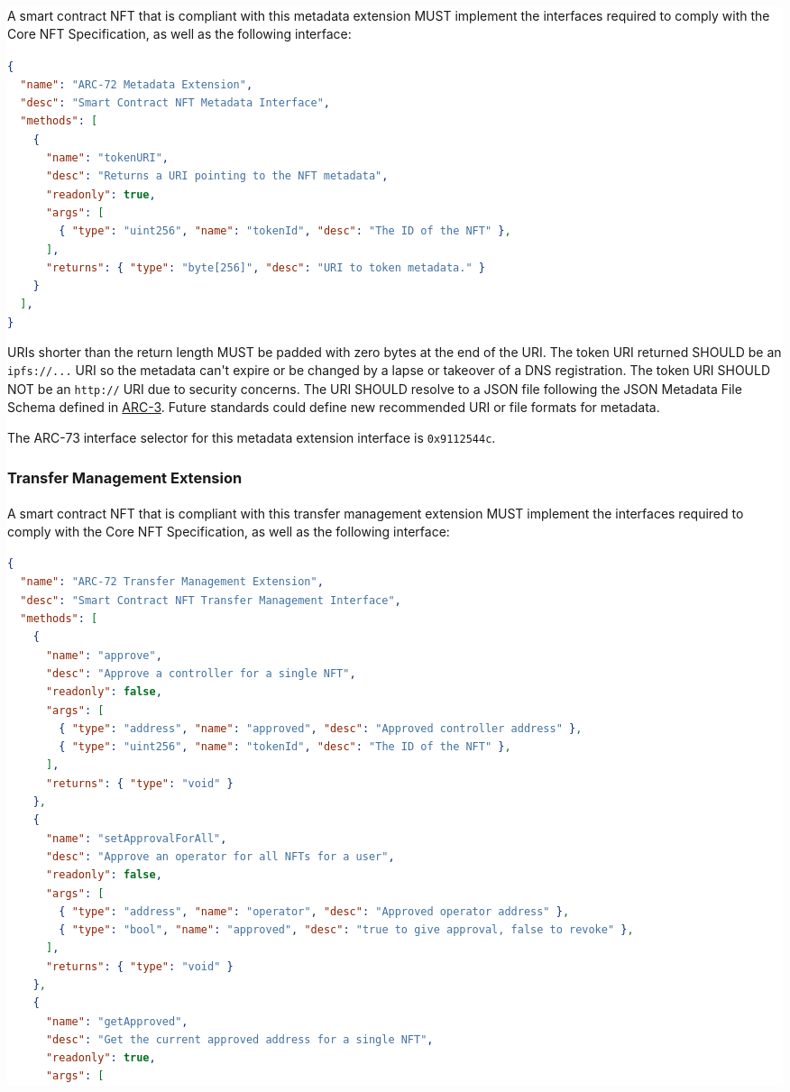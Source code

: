 A smart contract NFT that is compliant with this metadata extension MUST implement the interfaces required to comply with the Core NFT Specification, as well as the following interface:

```json
{
  "name": "ARC-72 Metadata Extension",
  "desc": "Smart Contract NFT Metadata Interface",
  "methods": [
    {
      "name": "tokenURI",
      "desc": "Returns a URI pointing to the NFT metadata",
      "readonly": true,
      "args": [
        { "type": "uint256", "name": "tokenId", "desc": "The ID of the NFT" },
      ],
      "returns": { "type": "byte[256]", "desc": "URI to token metadata." }
    }
  ],
}
```

URIs shorter than the return length MUST be padded with zero bytes at the end of the URI.
The token URI returned SHOULD be an `ipfs://...` URI so the metadata can't expire or be changed by a lapse or takeover of a DNS registration.
The token URI SHOULD NOT be an `http://` URI due to security concerns.
The URI SHOULD resolve to a JSON file following the JSON Metadata File Schema defined in [ARC-3](./arc-0003.md).
Future standards could define new recommended URI or file formats for metadata.

The ARC-73 interface selector for this metadata extension interface is `0x9112544c`.

### Transfer Management Extension

A smart contract NFT that is compliant with this transfer management extension MUST implement the interfaces required to comply with the Core NFT Specification, as well as the following interface:

```json
{
  "name": "ARC-72 Transfer Management Extension",
  "desc": "Smart Contract NFT Transfer Management Interface",
  "methods": [
    {
      "name": "approve",
      "desc": "Approve a controller for a single NFT",
      "readonly": false,
      "args": [
        { "type": "address", "name": "approved", "desc": "Approved controller address" },
        { "type": "uint256", "name": "tokenId", "desc": "The ID of the NFT" },
      ],
      "returns": { "type": "void" }
    },
    {
      "name": "setApprovalForAll",
      "desc": "Approve an operator for all NFTs for a user",
      "readonly": false,
      "args": [
        { "type": "address", "name": "operator", "desc": "Approved operator address" },
        { "type": "bool", "name": "approved", "desc": "true to give approval, false to revoke" },
      ],
      "returns": { "type": "void" }
    },
    {
      "name": "getApproved",
      "desc": "Get the current approved address for a single NFT",
      "readonly": true,
      "args": [
```